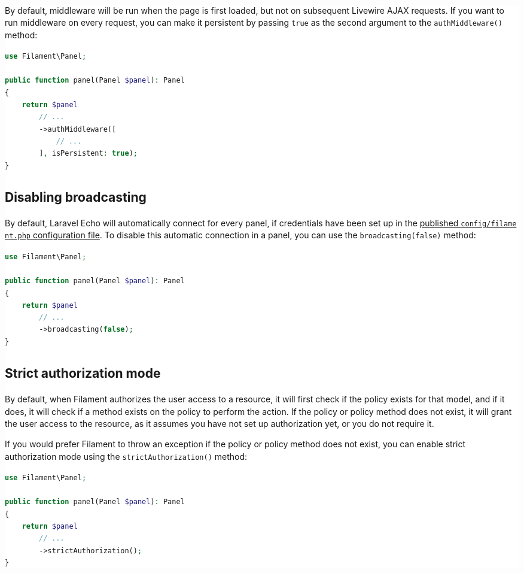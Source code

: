 By default, middleware will be run when the page is first loaded, but not on subsequent Livewire AJAX requests. If you want to run middleware on every request, you can make it persistent by passing `true` as the second argument to the `authMiddleware()` method:

```php
use Filament\Panel;

public function panel(Panel $panel): Panel
{
    return $panel
        // ...
        ->authMiddleware([
            // ...
        ], isPersistent: true);
}
```

## Disabling broadcasting

By default, Laravel Echo will automatically connect for every panel, if credentials have been set up in the [published `config/filament.php` configuration file](installation#publishing-configuration). To disable this automatic connection in a panel, you can use the `broadcasting(false)` method:

```php
use Filament\Panel;

public function panel(Panel $panel): Panel
{
    return $panel
        // ...
        ->broadcasting(false);
}
```

## Strict authorization mode

By default, when Filament authorizes the user access to a resource, it will first check if the policy exists for that model, and if it does, it will check if a method exists on the policy to perform the action. If the policy or policy method does not exist, it will grant the user access to the resource, as it assumes you have not set up authorization yet, or you do not require it.

If you would prefer Filament to throw an exception if the policy or policy method does not exist, you can enable strict authorization mode using the `strictAuthorization()` method:

```php
use Filament\Panel;

public function panel(Panel $panel): Panel
{
    return $panel
        // ...
        ->strictAuthorization();
}
```
